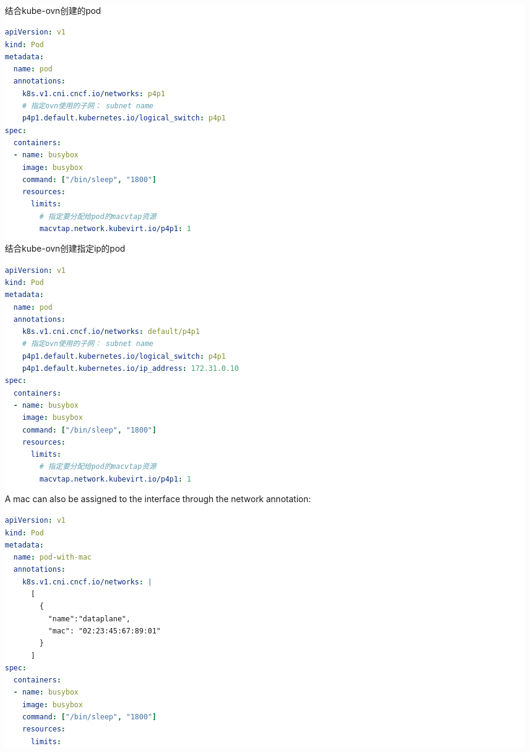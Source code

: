 结合kube-ovn创建的pod 

```yaml
apiVersion: v1
kind: Pod
metadata:
  name: pod
  annotations:
    k8s.v1.cni.cncf.io/networks: p4p1
    # 指定ovn使用的子网： subnet name
    p4p1.default.kubernetes.io/logical_switch: p4p1
spec:
  containers:
  - name: busybox
    image: busybox
    command: ["/bin/sleep", "1800"]
    resources:
      limits:
        # 指定要分配给pod的macvtap资源
        macvtap.network.kubevirt.io/p4p1: 1 
``` 

结合kube-ovn创建指定ip的pod

```yaml
apiVersion: v1
kind: Pod
metadata:
  name: pod
  annotations:
    k8s.v1.cni.cncf.io/networks: default/p4p1
    # 指定ovn使用的子网： subnet name
    p4p1.default.kubernetes.io/logical_switch: p4p1
    p4p1.default.kubernetes.io/ip_address: 172.31.0.10
spec:
  containers:
  - name: busybox
    image: busybox
    command: ["/bin/sleep", "1800"]
    resources:
      limits:
        # 指定要分配给pod的macvtap资源
        macvtap.network.kubevirt.io/p4p1: 1 
``` 

A mac can also be assigned to the interface through the network annotation:

```yaml
apiVersion: v1
kind: Pod
metadata:
  name: pod-with-mac
  annotations:
    k8s.v1.cni.cncf.io/networks: |
      [
        {
          "name":"dataplane",
          "mac": "02:23:45:67:89:01"
        }
      ]
spec:
  containers:
  - name: busybox
    image: busybox
    command: ["/bin/sleep", "1800"]
    resources:
      limits:
```